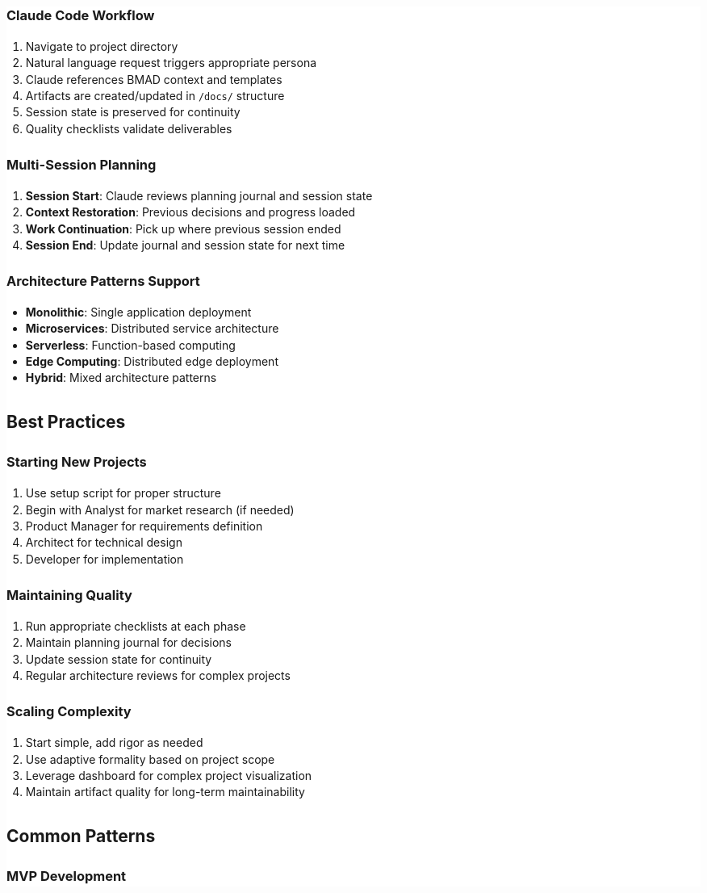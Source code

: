 ### Claude Code Workflow

1. Navigate to project directory
2. Natural language request triggers appropriate persona
3. Claude references BMAD context and templates
4. Artifacts are created/updated in `/docs/` structure
5. Session state is preserved for continuity
6. Quality checklists validate deliverables

### Multi-Session Planning

1. **Session Start**: Claude reviews planning journal and session state
2. **Context Restoration**: Previous decisions and progress loaded
3. **Work Continuation**: Pick up where previous session ended
4. **Session End**: Update journal and session state for next time

### Architecture Patterns Support

- **Monolithic**: Single application deployment
- **Microservices**: Distributed service architecture
- **Serverless**: Function-based computing
- **Edge Computing**: Distributed edge deployment
- **Hybrid**: Mixed architecture patterns

## Best Practices

### Starting New Projects

1. Use setup script for proper structure
2. Begin with Analyst for market research (if needed)
3. Product Manager for requirements definition
4. Architect for technical design
5. Developer for implementation

### Maintaining Quality

1. Run appropriate checklists at each phase
2. Maintain planning journal for decisions
3. Update session state for continuity
4. Regular architecture reviews for complex projects

### Scaling Complexity

1. Start simple, add rigor as needed
2. Use adaptive formality based on project scope
3. Leverage dashboard for complex project visualization
4. Maintain artifact quality for long-term maintainability

## Common Patterns

### MVP Development
